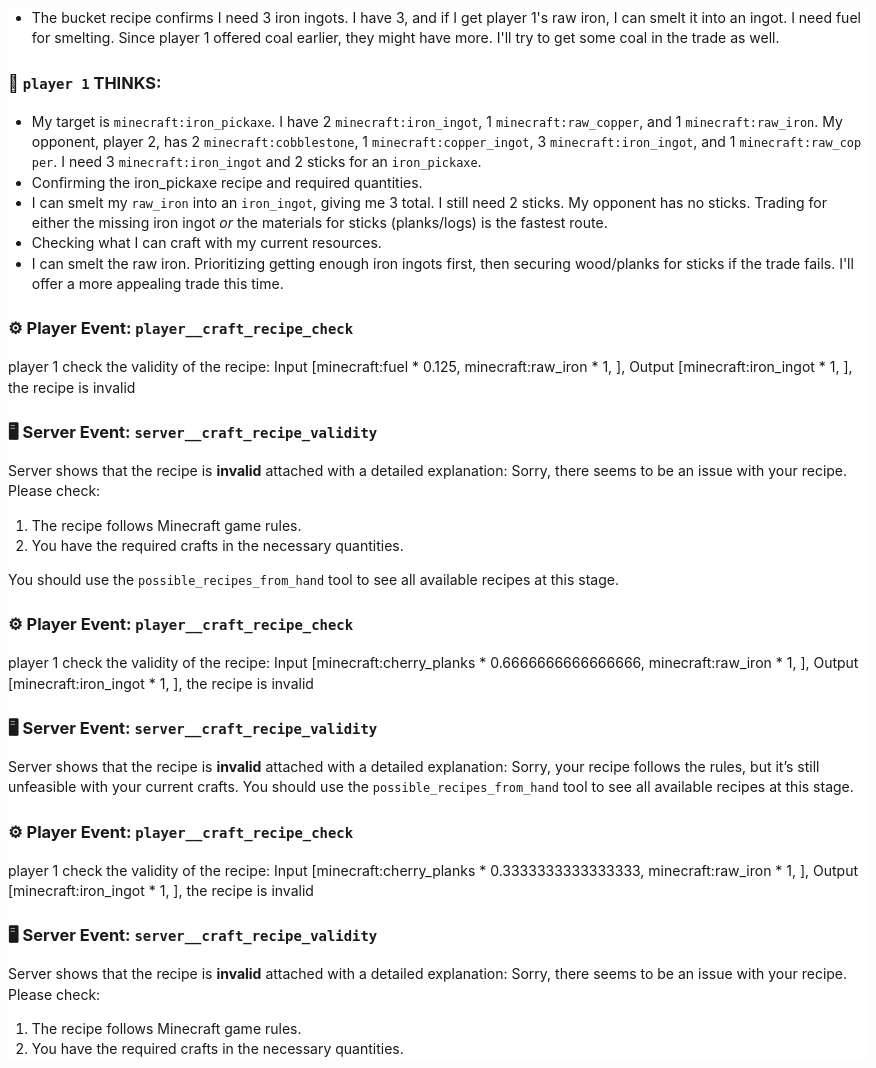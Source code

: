 - The bucket recipe confirms I need 3 iron ingots. I have 3, and if I get player 1's raw iron, I can smelt it into an ingot. I need fuel for smelting. Since player 1 offered coal earlier, they might have more.  I'll try to get some coal in the trade as well.

### 🧠 `player 1` THINKS:
- My target is `minecraft:iron_pickaxe`. I have 2 `minecraft:iron_ingot`, 1 `minecraft:raw_copper`, and 1 `minecraft:raw_iron`.  My opponent, player 2, has 2 `minecraft:cobblestone`, 1 `minecraft:copper_ingot`, 3 `minecraft:iron_ingot`, and 1 `minecraft:raw_copper`.  I need 3 `minecraft:iron_ingot` and 2 sticks for an `iron_pickaxe`.
- Confirming the iron_pickaxe recipe and required quantities.  <current status>
- I can smelt my `raw_iron` into an `iron_ingot`, giving me 3 total.  I still need 2 sticks.  My opponent has no sticks.  Trading for either the missing iron ingot *or* the materials for sticks (planks/logs) is the fastest route.
- Checking what I can craft with my current resources.
- I can smelt the raw iron.  Prioritizing getting enough iron ingots first, then securing wood/planks for sticks if the trade fails.  I'll offer a more appealing trade this time.

### ⚙️ Player Event: `player__craft_recipe_check`
player 1 check the validity of the recipe: Input [minecraft:fuel * 0.125, minecraft:raw_iron * 1, ], Output [minecraft:iron_ingot * 1, ], the recipe is invalid


### 🖥 Server Event: `server__craft_recipe_validity`
Server shows that the recipe is **invalid** attached with a detailed explanation:
Sorry, there seems to be an issue with your recipe. Please check:
1. The recipe follows Minecraft game rules.
2. You have the required crafts in the necessary quantities.

You should use the `possible_recipes_from_hand` tool to see all available recipes at this stage.


### ⚙️ Player Event: `player__craft_recipe_check`
player 1 check the validity of the recipe: Input [minecraft:cherry_planks * 0.6666666666666666, minecraft:raw_iron * 1, ], Output [minecraft:iron_ingot * 1, ], the recipe is invalid


### 🖥 Server Event: `server__craft_recipe_validity`
Server shows that the recipe is **invalid** attached with a detailed explanation:
Sorry, your recipe follows the rules, but it’s still unfeasible with your current crafts.
You should use the `possible_recipes_from_hand` tool to see all available recipes at this stage.


### ⚙️ Player Event: `player__craft_recipe_check`
player 1 check the validity of the recipe: Input [minecraft:cherry_planks * 0.3333333333333333, minecraft:raw_iron * 1, ], Output [minecraft:iron_ingot * 1, ], the recipe is invalid


### 🖥 Server Event: `server__craft_recipe_validity`
Server shows that the recipe is **invalid** attached with a detailed explanation:
Sorry, there seems to be an issue with your recipe. Please check:
1. The recipe follows Minecraft game rules.
2. You have the required crafts in the necessary quantities.
